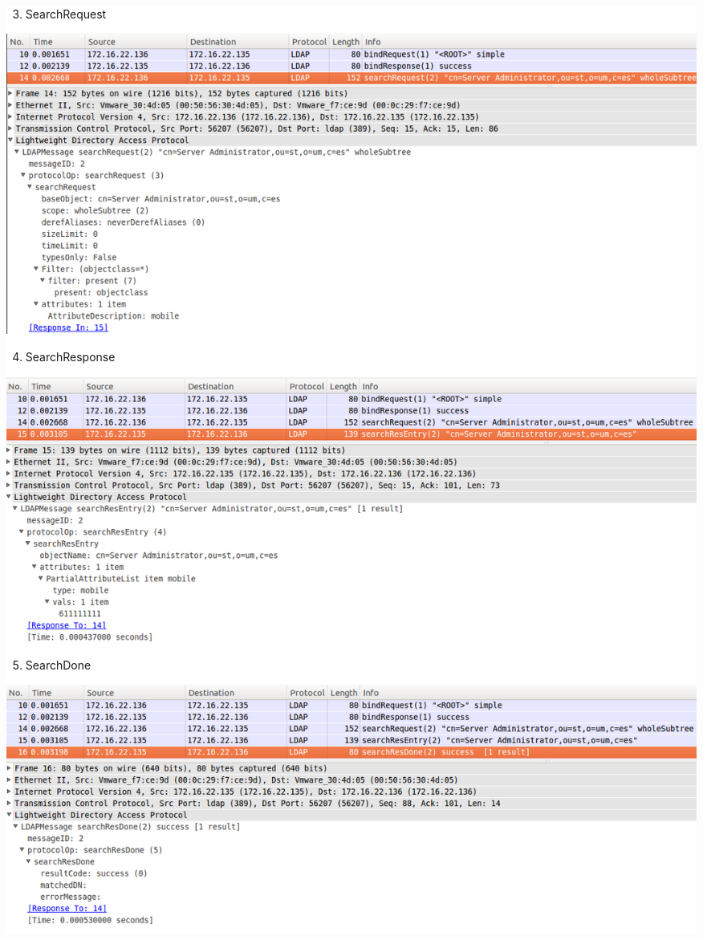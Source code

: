 3) SearchRequest

![](img/ldap-3.png)

4) SearchResponse

![](img/ldap-4.png)

5) SearchDone

![](img/ldap-5.png)
